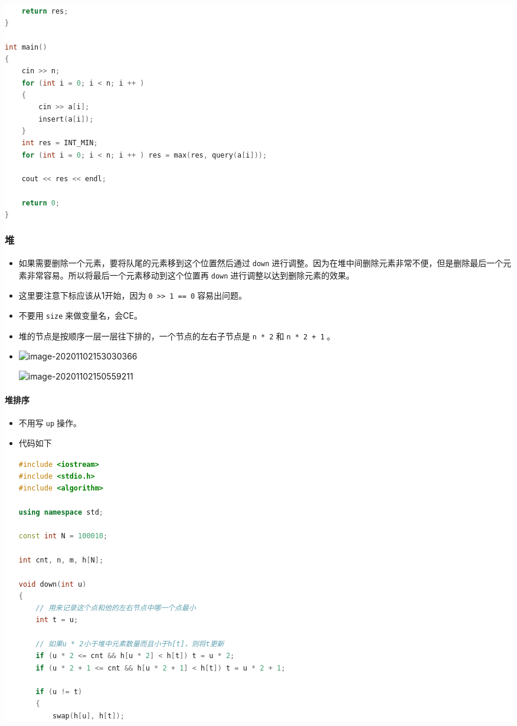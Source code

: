   ```cpp
      return res;
  }
  
  int main()
  {
      cin >> n;
      for (int i = 0; i < n; i ++ )
      {
          cin >> a[i];
          insert(a[i]);
      }
      int res = INT_MIN;
      for (int i = 0; i < n; i ++ ) res = max(res, query(a[i]));
      
      cout << res << endl;
      
      return 0;
  }
  ```



### 堆

+ 如果需要删除一个元素，要将队尾的元素移到这个位置然后通过 `down` 进行调整。因为在堆中间删除元素非常不便，但是删除最后一个元素非常容易。所以将最后一个元素移动到这个位置再 `down` 进行调整以达到删除元素的效果。

+ 这里要注意下标应该从1开始，因为 `0 >> 1 == 0` 容易出问题。

+ 不要用 `size` 来做变量名，会CE。

+ 堆的节点是按顺序一层一层往下排的，一个节点的左右子节点是 `n * 2` 和 `n * 2 + 1` 。

+ ![image-20201102153030366](C:\Users\雨初\AppData\Roaming\Typora\typora-user-images\image-20201102153030366.png) 

  ![image-20201102150559211](https://raw.githubusercontent.com/smallzhong/picgo-pic-bed/master/image-20201102150559211.png)

#### 堆排序

+ 不用写 `up` 操作。

+ 代码如下

  ```cpp
  #include <iostream>
  #include <stdio.h>
  #include <algorithm>
  
  using namespace std;
  
  const int N = 100010;
  
  int cnt, n, m, h[N];
  
  void down(int u)
  {
      // 用来记录这个点和他的左右节点中哪一个点最小
      int t = u;
      
      // 如果u * 2小于堆中元素数量而且小于h[t]，则将t更新
      if (u * 2 <= cnt && h[u * 2] < h[t]) t = u * 2;
      if (u * 2 + 1 <= cnt && h[u * 2 + 1] < h[t]) t = u * 2 + 1;
      
      if (u != t)
      {
          swap(h[u], h[t]);
  ```
